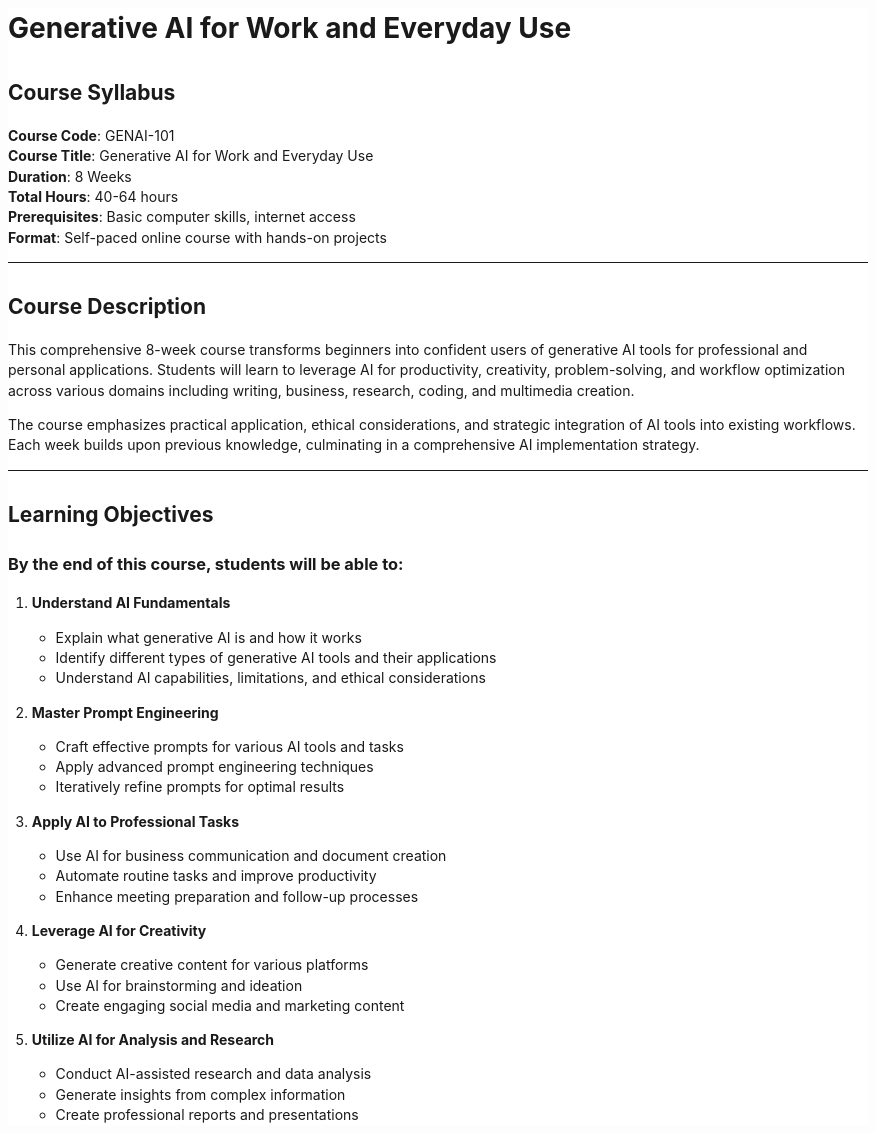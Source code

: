 # Generative AI for Work and Everyday Use
## Course Syllabus

**Course Code**: GENAI-101  
**Course Title**: Generative AI for Work and Everyday Use  
**Duration**: 8 Weeks  
**Total Hours**: 40-64 hours  
**Prerequisites**: Basic computer skills, internet access  
**Format**: Self-paced online course with hands-on projects  

---

## Course Description

This comprehensive 8-week course transforms beginners into confident users of generative AI tools for professional and personal applications. Students will learn to leverage AI for productivity, creativity, problem-solving, and workflow optimization across various domains including writing, business, research, coding, and multimedia creation.

The course emphasizes practical application, ethical considerations, and strategic integration of AI tools into existing workflows. Each week builds upon previous knowledge, culminating in a comprehensive AI implementation strategy.

---

## Learning Objectives

### By the end of this course, students will be able to:

1. **Understand AI Fundamentals**
   - Explain what generative AI is and how it works
   - Identify different types of generative AI tools and their applications
   - Understand AI capabilities, limitations, and ethical considerations

2. **Master Prompt Engineering**
   - Craft effective prompts for various AI tools and tasks
   - Apply advanced prompt engineering techniques
   - Iteratively refine prompts for optimal results

3. **Apply AI to Professional Tasks**
   - Use AI for business communication and document creation
   - Automate routine tasks and improve productivity
   - Enhance meeting preparation and follow-up processes

4. **Leverage AI for Creativity**
   - Generate creative content for various platforms
   - Use AI for brainstorming and ideation
   - Create engaging social media and marketing content

5. **Utilize AI for Analysis and Research**
   - Conduct AI-assisted research and data analysis
   - Generate insights from complex information
   - Create professional reports and presentations
